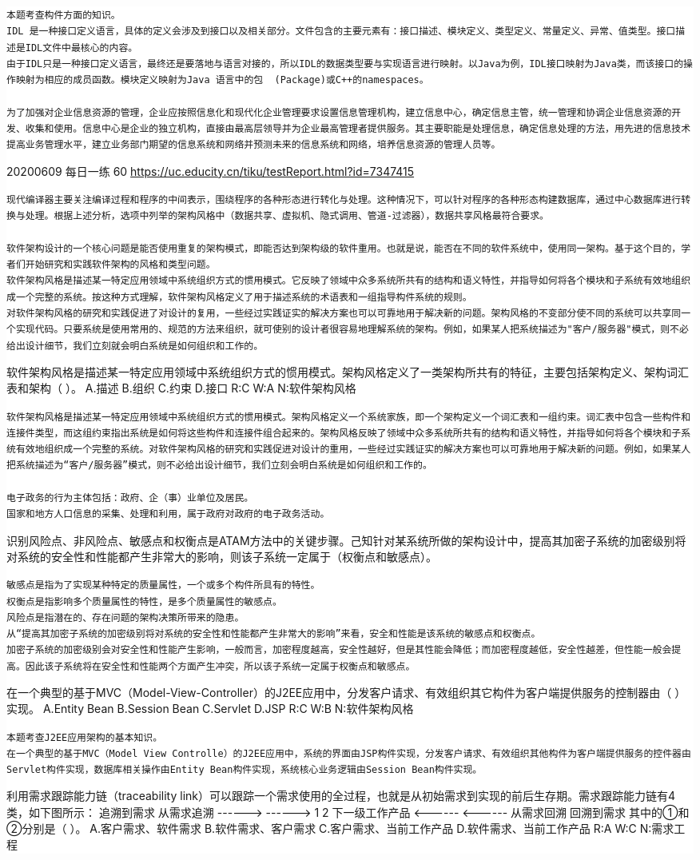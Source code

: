     本题考查构件方面的知识。
    IDL 是一种接口定义语言，具体的定义会涉及到接口以及相关部分。文件包含的主要元素有：接口描述、模块定义、类型定义、常量定义、异常、值类型。接口描述是IDL文件中最核心的内容。
    由于IDL只是一种接口定义语言，最终还是要落地与语言对接的，所以IDL的数据类型要与实现语言进行映射。以Java为例，IDL接口映射为Java类，而该接口的操作映射为相应的成员函数。模块定义映射为Java 语言中的包  (Package)或C++的namespaces。

    为了加强对企业信息资源的管理，企业应按照信息化和现代化企业管理要求设置信息管理机构，建立信息中心，确定信息主管，统一管理和协调企业信息资源的开发、收集和使用。信息中心是企业的独立机构，直接由最高层领导并为企业最高管理者提供服务。其主要职能是处理信息，确定信息处理的方法，用先进的信息技术提高业务管理水平，建立业务部门期望的信息系统和网络并预测未来的信息系统和网络，培养信息资源的管理人员等。


20200609 每日一练 60
https://uc.educity.cn/tiku/testReport.html?id=7347415

    现代编译器主要关注编译过程和程序的中间表示，围绕程序的各种形态进行转化与处理。这种情况下，可以针对程序的各种形态构建数据库，通过中心数据库进行转换与处理。根据上述分析，选项中列举的架构风格中（数据共享、虚拟机、隐式调用、管道-过滤器），数据共享风格最符合要求。

    软件架构设计的一个核心问题是能否使用重复的架构模式，即能否达到架构级的软件重用。也就是说，能否在不同的软件系统中，使用同一架构。基于这个目的，学者们开始研究和实践软件架构的风格和类型问题。
    软件架构风格是描述某一特定应用领域中系统组织方式的惯用模式。它反映了领域中众多系统所共有的结构和语义特性，并指导如何将各个模块和子系统有效地组织成一个完整的系统。按这种方式理解，软件架构风格定义了用于描述系统的术语表和一组指导构件系统的规则。
    对软件架构风格的研究和实践促进了对设计的复用，一些经过实践证实的解决方案也可以可靠地用于解决新的问题。架构风格的不变部分使不同的系统可以共享同一个实现代码。只要系统是使用常用的、规范的方法来组织，就可使别的设计者很容易地理解系统的架构。例如，如果某人把系统描述为"客户/服务器"模式，则不必给出设计细节，我们立刻就会明白系统是如何组织和工作的。

软件架构风格是描述某一特定应用领域中系统组织方式的惯用模式。架构风格定义了一类架构所共有的特征，主要包括架构定义、架构词汇表和架构（  ）。
A.描述  B.组织  C.约束  D.接口
R:C W:A N:软件架构风格

    软件架构风格是描述某一特定应用领域中系统组织方式的惯用模式。架构风格定义一个系统家族，即一个架构定义一个词汇表和一组约束。词汇表中包含一些构件和连接件类型，而这组约束指出系统是如何将这些构件和连接件组合起来的。架构风格反映了领域中众多系统所共有的结构和语义特性，并指导如何将各个模块和子系统有效地组织成一个完整的系统。对软件架构风格的研究和实践促进对设计的重用，一些经过实践证实的解决方案也可以可靠地用于解决新的问题。例如，如果某人把系统描述为“客户/服务器”模式，则不必给出设计细节，我们立刻会明白系统是如何组织和工作的。

    电子政务的行为主体包括：政府、企（事）业单位及居民。
    国家和地方人口信息的采集、处理和利用，属于政府对政府的电子政务活动。

识别风险点、非风险点、敏感点和权衡点是ATAM方法中的关键步骤。己知针对某系统所做的架构设计中，提高其加密子系统的加密级别将对系统的安全性和性能都产生非常大的影响，则该子系统一定属于（权衡点和敏感点）。

    敏感点是指为了实现某种特定的质量属性，一个或多个构件所具有的特性。
    权衡点是指影响多个质量属性的特性，是多个质量属性的敏感点。
    风险点是指潜在的、存在问题的架构决策所带来的隐患。
    从“提高其加密子系统的加密级别将对系统的安全性和性能都产生非常大的影响”来看，安全和性能是该系统的敏感点和权衡点。
    加密子系统的加密级别会对安全性和性能产生影响，一般而言，加密程度越高，安全性越好，但是其性能会降低；而加密程度越低，安全性越差，但性能一般会提高。因此该子系统将在安全性和性能两个方面产生冲突，所以该子系统一定属于权衡点和敏感点。

在一个典型的基于MVC（Model-View-Controller）的J2EE应用中，分发客户请求、有效组织其它构件为客户端提供服务的控制器由（  ）实现。
A.Entity Bean   B.Session Bean   C.Servlet   D.JSP
R:C W:B N:软件架构风格

    本题考查J2EE应用架构的基本知识。
	在一个典型的基于MVC（Model View Controlle）的J2EE应用中，系统的界面由JSP构件实现，分发客户请求、有效组织其他构件为客户端提供服务的控件器由Servlet构件实现，数据库相关操作由Entity Bean构件实现，系统核心业务逻辑由Session Bean构件实现。

利用需求跟踪能力链（traceability link）可以跟踪一个需求使用的全过程，也就是从初始需求到实现的前后生存期。需求跟踪能力链有4类，如下图所示：
  追溯到需求  从需求追溯
   ------>   ------>
 1         2         下一级工作产品
   <------   <------
  从需求回溯  回溯到需求
其中的①和②分别是（  ）。
A.客户需求、软件需求   B.软件需求、客户需求   C.客户需求、当前工作产品    D.软件需求、当前工作产品 
R:A W:C N:需求工程
